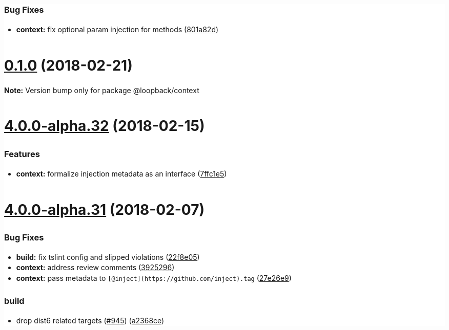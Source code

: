 
### Bug Fixes

* **context:** fix optional param injection for methods ([801a82d](https://github.com/strongloop/loopback-next/commit/801a82d))




<a name="0.1.0"></a>
# [0.1.0](https://github.com/strongloop/loopback-next/compare/@loopback/context@4.0.0-alpha.32...@loopback/context@0.1.0) (2018-02-21)




**Note:** Version bump only for package @loopback/context

<a name="4.0.0-alpha.32"></a>
# [4.0.0-alpha.32](https://github.com/strongloop/loopback-next/compare/@loopback/context@4.0.0-alpha.31...@loopback/context@4.0.0-alpha.32) (2018-02-15)


### Features

* **context:** formalize injection metadata as an interface ([7ffc1e5](https://github.com/strongloop/loopback-next/commit/7ffc1e5))




<a name="4.0.0-alpha.31"></a>
# [4.0.0-alpha.31](https://github.com/strongloop/loopback-next/compare/@loopback/context@4.0.0-alpha.30...@loopback/context@4.0.0-alpha.31) (2018-02-07)


### Bug Fixes

* **build:** fix tslint config and slipped violations ([22f8e05](https://github.com/strongloop/loopback-next/commit/22f8e05))
* **context:** address review comments ([3925296](https://github.com/strongloop/loopback-next/commit/3925296))
* **context:** pass metadata to `[@inject](https://github.com/inject).tag` ([27e26e9](https://github.com/strongloop/loopback-next/commit/27e26e9))


### build

* drop dist6 related targets ([#945](https://github.com/strongloop/loopback-next/issues/945)) ([a2368ce](https://github.com/strongloop/loopback-next/commit/a2368ce))

